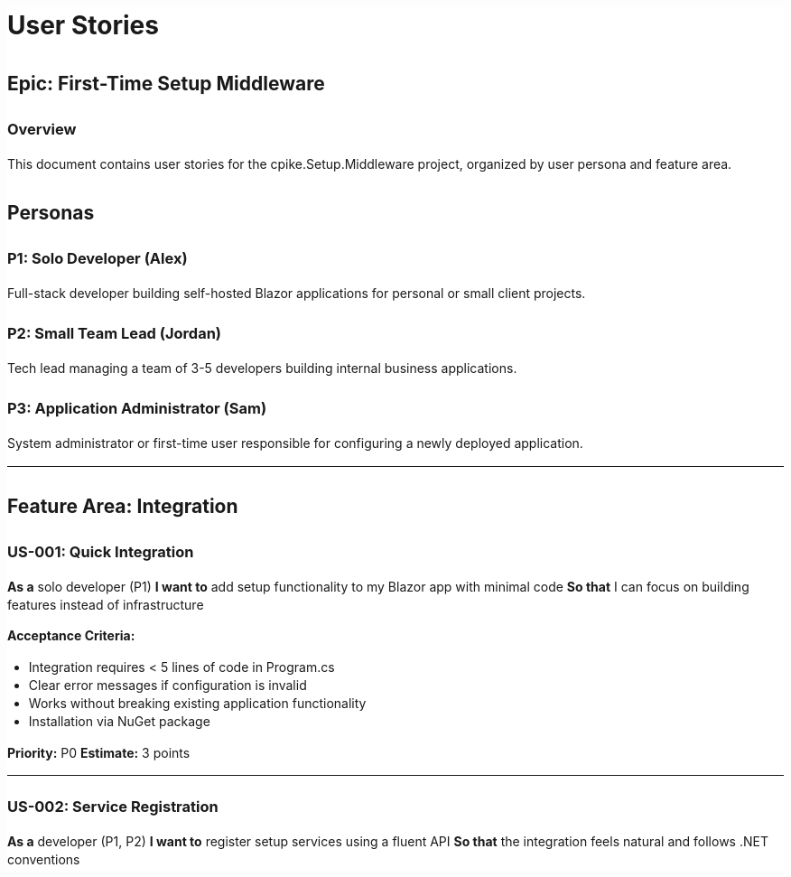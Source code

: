 # User Stories

## Epic: First-Time Setup Middleware

### Overview

This document contains user stories for the cpike.Setup.Middleware project, organized by user persona and feature area.

## Personas

### P1: Solo Developer (Alex)

Full-stack developer building self-hosted Blazor applications for personal or small client projects.

### P2: Small Team Lead (Jordan)

Tech lead managing a team of 3-5 developers building internal business applications.

### P3: Application Administrator (Sam)

System administrator or first-time user responsible for configuring a newly deployed application.

---

## Feature Area: Integration

### US-001: Quick Integration

**As a** solo developer (P1)
**I want to** add setup functionality to my Blazor app with minimal code
**So that** I can focus on building features instead of infrastructure

**Acceptance Criteria:**

- Integration requires < 5 lines of code in Program.cs
- Clear error messages if configuration is invalid
- Works without breaking existing application functionality
- Installation via NuGet package

**Priority:** P0
**Estimate:** 3 points

---

### US-002: Service Registration

**As a** developer (P1, P2)
**I want to** register setup services using a fluent API
**So that** the integration feels natural and follows .NET conventions

